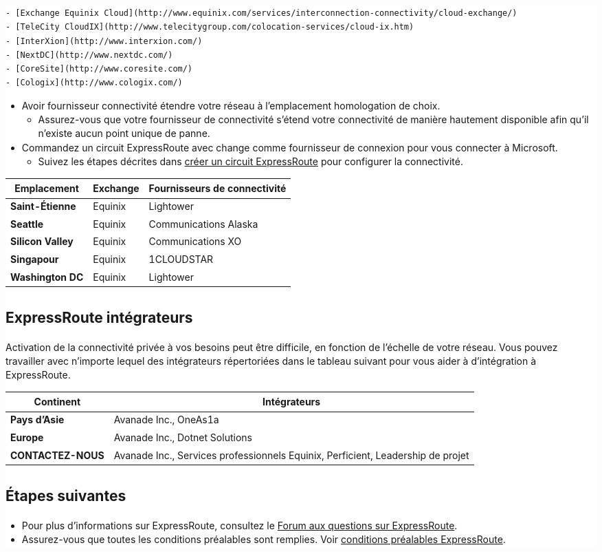     - [Exchange Equinix Cloud](http://www.equinix.com/services/interconnection-connectivity/cloud-exchange/)
    - [TeleCity CloudIX](http://www.telecitygroup.com/colocation-services/cloud-ix.htm)
    - [InterXion](http://www.interxion.com/)
    - [NextDC](http://www.nextdc.com/)
    - [CoreSite](http://www.coresite.com/)
    - [Cologix](http://www.cologix.com/)
- Avoir fournisseur connectivité étendre votre réseau à l’emplacement homologation de choix.
    - Assurez-vous que votre fournisseur de connectivité s’étend votre connectivité de manière hautement disponible afin qu’il n’existe aucun point unique de panne.
- Commandez un circuit ExpressRoute avec change comme fournisseur de connexion pour vous connecter à Microsoft.
    - Suivez les étapes décrites dans [créer un circuit ExpressRoute](expressroute-howto-circuit-classic.md) pour configurer la connectivité.

|**Emplacement**|**Exchange**|**Fournisseurs de connectivité**|
|-------------|------------|-------------------------|
| **Saint-Étienne** | Equinix | Lightower |
| **Seattle** | Equinix | Communications Alaska |
| **Silicon Valley** | Equinix | Communications XO |
| **Singapour** | Equinix | 1CLOUDSTAR |
| **Washington DC** | Equinix | Lightower |

## <a name="expressroute-system-integrators"></a>ExpressRoute intégrateurs

Activation de la connectivité privée à vos besoins peut être difficile, en fonction de l’échelle de votre réseau. Vous pouvez travailler avec n’importe lequel des intégrateurs répertoriées dans le tableau suivant pour vous aider à d’intégration à ExpressRoute.

|**Continent**|**Intégrateurs**|
|-------------|---------------------|
| **Pays d’Asie** | Avanade Inc., OneAs1a|
| **Europe** | Avanade Inc., Dotnet Solutions|
| **CONTACTEZ-NOUS** | Avanade Inc., Services professionnels Equinix, Perficient, Leadership de projet|

## <a name="next-steps"></a>Étapes suivantes

- Pour plus d’informations sur ExpressRoute, consultez le [Forum aux questions sur ExpressRoute](expressroute-faqs.md).
- Assurez-vous que toutes les conditions préalables sont remplies. Voir [conditions préalables ExpressRoute](expressroute-prerequisites.md).


[0]: ./media/expressroute-locations/expressroute-locations-map.png "Carte d’emplacements"
